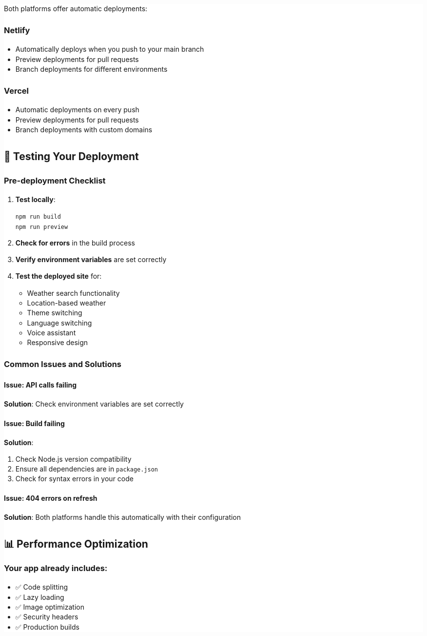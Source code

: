 Both platforms offer automatic deployments:

### Netlify
- Automatically deploys when you push to your main branch
- Preview deployments for pull requests
- Branch deployments for different environments

### Vercel
- Automatic deployments on every push
- Preview deployments for pull requests
- Branch deployments with custom domains

## 🧪 Testing Your Deployment

### Pre-deployment Checklist

1. **Test locally**:
   ```bash
   npm run build
   npm run preview
   ```

2. **Check for errors** in the build process

3. **Verify environment variables** are set correctly

4. **Test the deployed site** for:
   - Weather search functionality
   - Location-based weather
   - Theme switching
   - Language switching
   - Voice assistant
   - Responsive design

### Common Issues and Solutions

#### Issue: API calls failing
**Solution**: Check environment variables are set correctly

#### Issue: Build failing
**Solution**: 
1. Check Node.js version compatibility
2. Ensure all dependencies are in `package.json`
3. Check for syntax errors in your code

#### Issue: 404 errors on refresh
**Solution**: Both platforms handle this automatically with their configuration

## 📊 Performance Optimization

### Your app already includes:
- ✅ Code splitting
- ✅ Lazy loading
- ✅ Image optimization
- ✅ Security headers
- ✅ Production builds
